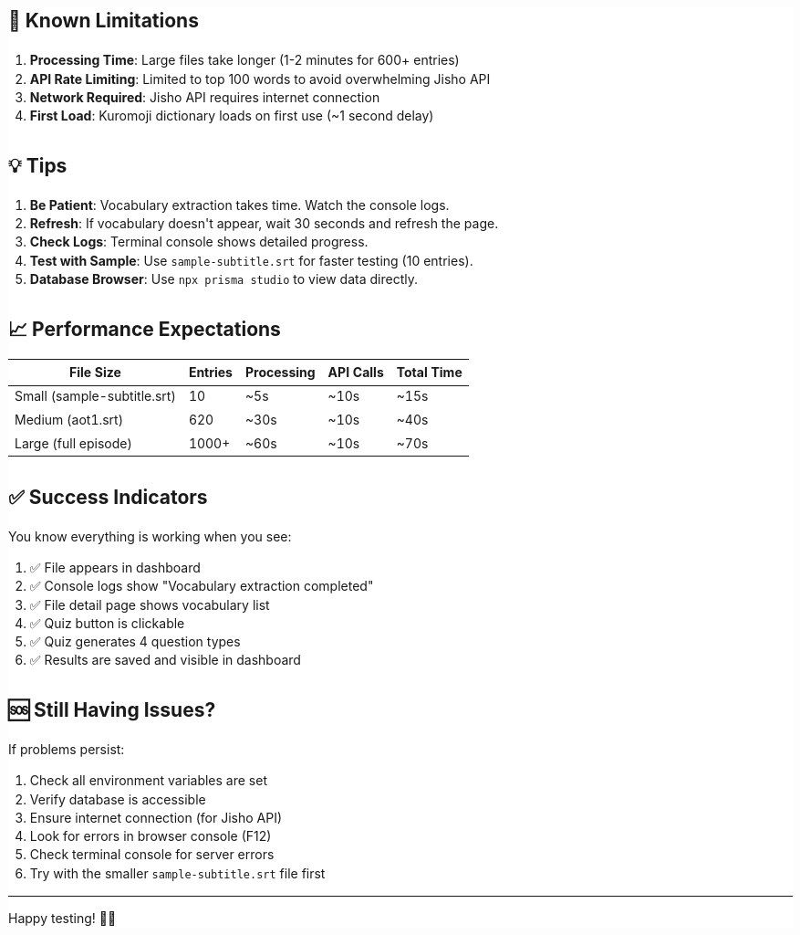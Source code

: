 ## 🐛 Known Limitations

1. **Processing Time**: Large files take longer (1-2 minutes for 600+ entries)
2. **API Rate Limiting**: Limited to top 100 words to avoid overwhelming Jisho API
3. **Network Required**: Jisho API requires internet connection
4. **First Load**: Kuromoji dictionary loads on first use (~1 second delay)

## 💡 Tips

1. **Be Patient**: Vocabulary extraction takes time. Watch the console logs.
2. **Refresh**: If vocabulary doesn't appear, wait 30 seconds and refresh the page.
3. **Check Logs**: Terminal console shows detailed progress.
4. **Test with Sample**: Use `sample-subtitle.srt` for faster testing (10 entries).
5. **Database Browser**: Use `npx prisma studio` to view data directly.

## 📈 Performance Expectations

| File Size | Entries | Processing | API Calls | Total Time |
|-----------|---------|------------|-----------|------------|
| Small (sample-subtitle.srt) | 10 | ~5s | ~10s | ~15s |
| Medium (aot1.srt) | 620 | ~30s | ~10s | ~40s |
| Large (full episode) | 1000+ | ~60s | ~10s | ~70s |

## ✅ Success Indicators

You know everything is working when you see:

1. ✅ File appears in dashboard
2. ✅ Console logs show "Vocabulary extraction completed"
3. ✅ File detail page shows vocabulary list
4. ✅ Quiz button is clickable
5. ✅ Quiz generates 4 question types
6. ✅ Results are saved and visible in dashboard

## 🆘 Still Having Issues?

If problems persist:

1. Check all environment variables are set
2. Verify database is accessible
3. Ensure internet connection (for Jisho API)
4. Look for errors in browser console (F12)
5. Check terminal console for server errors
6. Try with the smaller `sample-subtitle.srt` file first

---

Happy testing! 🎌✨

